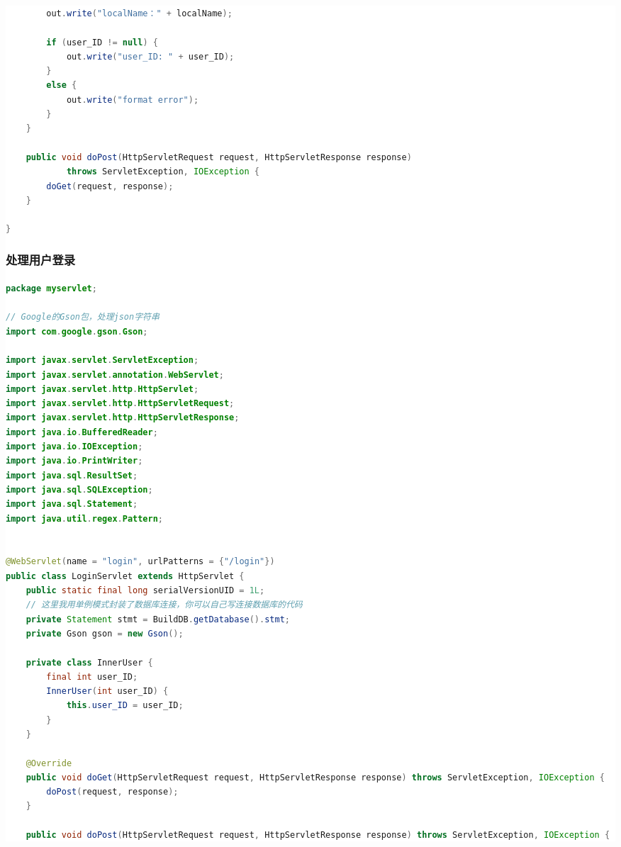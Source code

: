 ``` java
        out.write("localName：" + localName);

        if (user_ID != null) {
            out.write("user_ID: " + user_ID);
        }
        else {
            out.write("format error");
        }
    }

    public void doPost(HttpServletRequest request, HttpServletResponse response)
            throws ServletException, IOException {
        doGet(request, response);
    }

}
```



### 处理用户登录

``` java
package myservlet;

// Google的Gson包，处理json字符串
import com.google.gson.Gson;

import javax.servlet.ServletException;
import javax.servlet.annotation.WebServlet;
import javax.servlet.http.HttpServlet;
import javax.servlet.http.HttpServletRequest;
import javax.servlet.http.HttpServletResponse;
import java.io.BufferedReader;
import java.io.IOException;
import java.io.PrintWriter;
import java.sql.ResultSet;
import java.sql.SQLException;
import java.sql.Statement;
import java.util.regex.Pattern;


@WebServlet(name = "login", urlPatterns = {"/login"})
public class LoginServlet extends HttpServlet {
    public static final long serialVersionUID = 1L;
    // 这里我用单例模式封装了数据库连接，你可以自己写连接数据库的代码
    private Statement stmt = BuildDB.getDatabase().stmt;
    private Gson gson = new Gson();

    private class InnerUser {
        final int user_ID;
        InnerUser(int user_ID) {
            this.user_ID = user_ID;
        }
    }

    @Override
    public void doGet(HttpServletRequest request, HttpServletResponse response) throws ServletException, IOException {
        doPost(request, response);
    }

    public void doPost(HttpServletRequest request, HttpServletResponse response) throws ServletException, IOException {
```